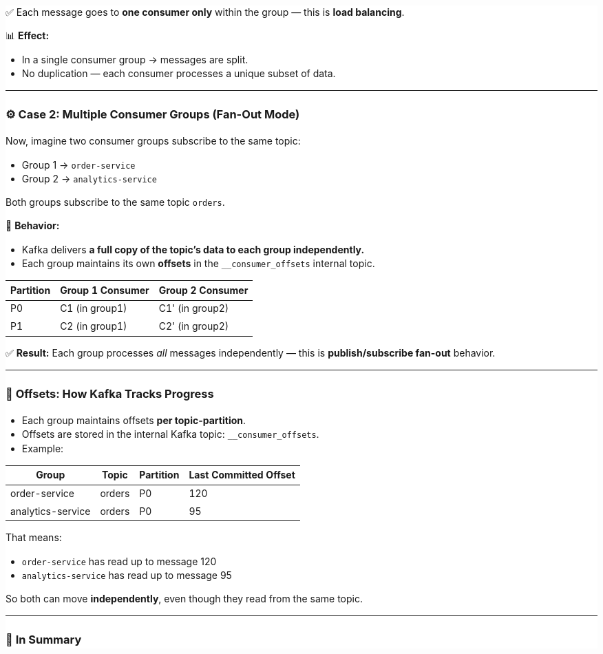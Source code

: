 ✅ Each message goes to **one consumer only** within the group — this is **load balancing**.

📊 **Effect:**

* In a single consumer group → messages are split.
* No duplication — each consumer processes a unique subset of data.

---

### ⚙️ **Case 2: Multiple Consumer Groups (Fan-Out Mode)**

Now, imagine two consumer groups subscribe to the same topic:

* Group 1 → `order-service`
* Group 2 → `analytics-service`

Both groups subscribe to the same topic `orders`.

🧩 **Behavior:**

* Kafka delivers **a full copy of the topic’s data to each group independently.**
* Each group maintains its own **offsets** in the `__consumer_offsets` internal topic.

| Partition | Group 1 Consumer | Group 2 Consumer |
| --------- | ---------------- | ---------------- |
| P0        | C1 (in group1)   | C1' (in group2)  |
| P1        | C2 (in group1)   | C2' (in group2)  |

✅ **Result:**
Each group processes *all* messages independently — this is **publish/subscribe fan-out** behavior.

---

### 🧩 **Offsets: How Kafka Tracks Progress**

* Each group maintains offsets **per topic-partition**.
* Offsets are stored in the internal Kafka topic: `__consumer_offsets`.
* Example:

| Group             | Topic  | Partition | Last Committed Offset |
| ----------------- | ------ | --------- | --------------------- |
| order-service     | orders | P0        | 120                   |
| analytics-service | orders | P0        | 95                    |

That means:

* `order-service` has read up to message 120
* `analytics-service` has read up to message 95

So both can move **independently**, even though they read from the same topic.

---

### 🔄 **In Summary**
